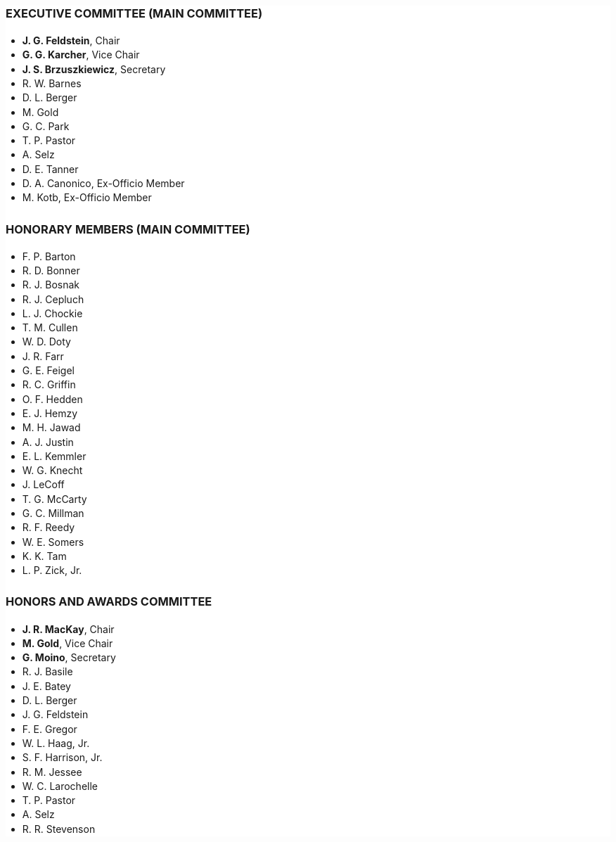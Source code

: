 ### EXECUTIVE COMMITTEE (MAIN COMMITTEE)

- **J. G. Feldstein**, Chair
- **G. G. Karcher**, Vice Chair
- **J. S. Brzuszkiewicz**, Secretary
- R. W. Barnes
- D. L. Berger
- M. Gold
- G. C. Park
- T. P. Pastor
- A. Selz
- D. E. Tanner
- D. A. Canonico, Ex-Officio Member
- M. Kotb, Ex-Officio Member

### HONORARY MEMBERS (MAIN COMMITTEE)

- F. P. Barton
- R. D. Bonner
- R. J. Bosnak
- R. J. Cepluch
- L. J. Chockie
- T. M. Cullen
- W. D. Doty
- J. R. Farr
- G. E. Feigel
- R. C. Griffin
- O. F. Hedden
- E. J. Hemzy
- M. H. Jawad
- A. J. Justin
- E. L. Kemmler
- W. G. Knecht
- J. LeCoff
- T. G. McCarty
- G. C. Millman
- R. F. Reedy
- W. E. Somers
- K. K. Tam
- L. P. Zick, Jr.

### HONORS AND AWARDS COMMITTEE

- **J. R. MacKay**, Chair
- **M. Gold**, Vice Chair
- **G. Moino**, Secretary
- R. J. Basile
- J. E. Batey
- D. L. Berger
- J. G. Feldstein
- F. E. Gregor
- W. L. Haag, Jr.
- S. F. Harrison, Jr.
- R. M. Jessee
- W. C. Larochelle
- T. P. Pastor
- A. Selz
- R. R. Stevenson
